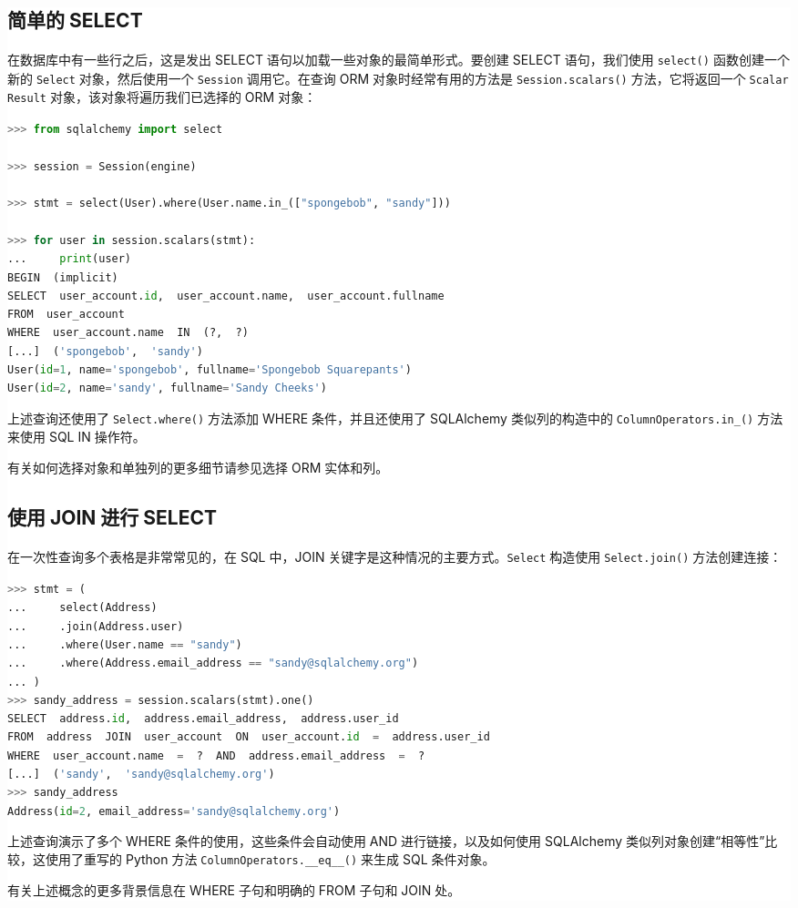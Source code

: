 ## 简单的 SELECT

在数据库中有一些行之后，这是发出 SELECT 语句以加载一些对象的最简单形式。要创建 SELECT 语句，我们使用 `select()` 函数创建一个新的 `Select` 对象，然后使用一个 `Session` 调用它。在查询 ORM 对象时经常有用的方法是 `Session.scalars()` 方法，它将返回一个 `ScalarResult` 对象，该对象将遍历我们已选择的 ORM 对象：

```py
>>> from sqlalchemy import select

>>> session = Session(engine)

>>> stmt = select(User).where(User.name.in_(["spongebob", "sandy"]))

>>> for user in session.scalars(stmt):
...     print(user)
BEGIN  (implicit)
SELECT  user_account.id,  user_account.name,  user_account.fullname
FROM  user_account
WHERE  user_account.name  IN  (?,  ?)
[...]  ('spongebob',  'sandy')
User(id=1, name='spongebob', fullname='Spongebob Squarepants')
User(id=2, name='sandy', fullname='Sandy Cheeks')
```

上述查询还使用了 `Select.where()` 方法添加 WHERE 条件，并且还使用了 SQLAlchemy 类似列的构造中的 `ColumnOperators.in_()` 方法来使用 SQL IN 操作符。

有关如何选择对象和单独列的更多细节请参见选择 ORM 实体和列。

## 使用 JOIN 进行 SELECT

在一次性查询多个表格是非常常见的，在 SQL 中，JOIN 关键字是这种情况的主要方式。`Select` 构造使用 `Select.join()` 方法创建连接：

```py
>>> stmt = (
...     select(Address)
...     .join(Address.user)
...     .where(User.name == "sandy")
...     .where(Address.email_address == "sandy@sqlalchemy.org")
... )
>>> sandy_address = session.scalars(stmt).one()
SELECT  address.id,  address.email_address,  address.user_id
FROM  address  JOIN  user_account  ON  user_account.id  =  address.user_id
WHERE  user_account.name  =  ?  AND  address.email_address  =  ?
[...]  ('sandy',  'sandy@sqlalchemy.org')
>>> sandy_address
Address(id=2, email_address='sandy@sqlalchemy.org')
```

上述查询演示了多个 WHERE 条件的使用，这些条件会自动使用 AND 进行链接，以及如何使用 SQLAlchemy 类似列对象创建“相等性”比较，这使用了重写的 Python 方法 `ColumnOperators.__eq__()` 来生成 SQL 条件对象。

有关上述概念的更多背景信息在 WHERE 子句和明确的 FROM 子句和 JOIN 处。
